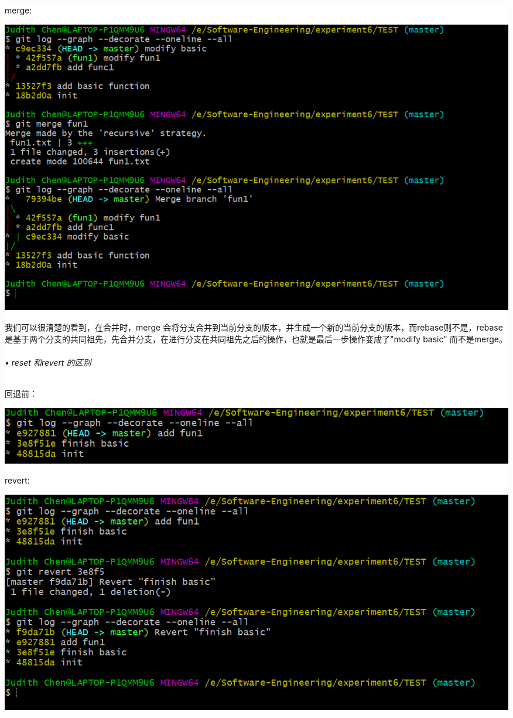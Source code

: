merge:

![](./ref/37.png)

我们可以很清楚的看到，在合并时，merge 会将分支合并到当前分支的版本，并生成一个新的当前分支的版本，而rebase则不是，rebase 是基于两个分支的共同祖先，先合并分支，在进行分支在共同祖先之后的操作，也就是最后一步操作变成了"modify basic" 而不是merge。

###### • reset 和revert 的区别

回退前：

![](./ref/38.png)

revert:

![](./ref/39.png)
